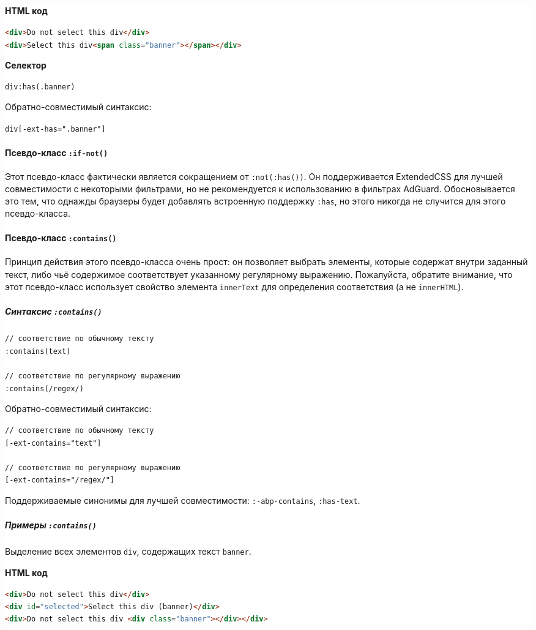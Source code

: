**HTML код**
```html
<div>Do not select this div</div>
<div>Select this div<span class="banner"></span></div>
```

**Селектор**
```
div:has(.banner)
```

Обратно-совместимый синтаксис:
```
div[-ext-has=".banner"]
```

<a id="extended-css-if-not"></a>
#### Псевдо-класс `:if-not()`

Этот псевдо-класс фактически является сокращением от `:not(:has())`. Он поддерживается ExtendedCSS для лучшей совместимости с некоторыми фильтрами, но не рекомендуется к использованию в фильтрах AdGuard. Обосновывается это тем, что однажды браузеры будет добавлять встроенную поддержку `:has`, но этого никогда не случится для этого псевдо-класса.

<a id="extended-css-contains"></a>
#### Псевдо-класс `:contains()`

Принцип действия этого псевдо-класса очень прост: он позволяет выбрать элементы, которые содержат внутри заданный текст, либо чьё содержимое соответствует указанному регулярному выражению. Пожалуйста, обратите внимание, что этот псевдо-класс использует свойство элемента `innerText` для определения соответствия (а не `innerHTML`).

##### Синтаксис `:contains()`

```
// соответствие по обычному тексту
:contains(text)

// соответствие по регулярному выражению
:contains(/regex/)
```

Обратно-совместимый синтаксис:
```
// соответствие по обычному тексту
[-ext-contains="text"]

// соответствие по регулярному выражению
[-ext-contains="/regex/"]
```

Поддерживаемые синонимы для лучшей совместимости: `:-abp-contains`, `:has-text`.

##### Примеры `:contains()`

Выделение всех элементов `div`, содержащих текст `banner`.

**HTML код**
```html
<div>Do not select this div</div>
<div id="selected">Select this div (banner)</div>
<div>Do not select this div <div class="banner"></div></div>
```
